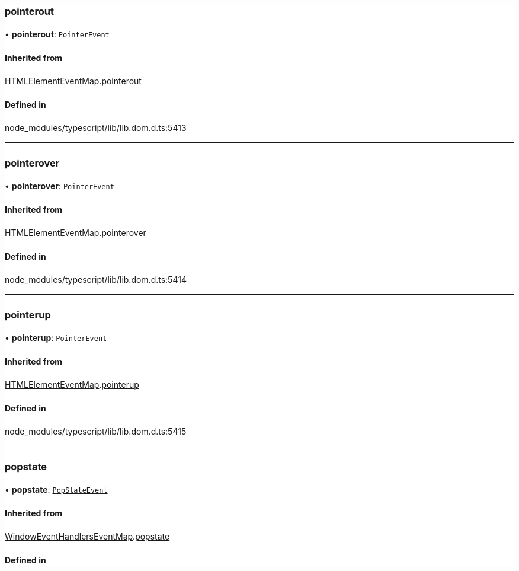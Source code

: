 ### pointerout

• **pointerout**: `PointerEvent`

#### Inherited from

[HTMLElementEventMap](components_ClusterNodeContainer._internal_.HTMLElementEventMap.md).[pointerout](components_ClusterNodeContainer._internal_.HTMLElementEventMap.md#pointerout)

#### Defined in

node_modules/typescript/lib/lib.dom.d.ts:5413

___

### pointerover

• **pointerover**: `PointerEvent`

#### Inherited from

[HTMLElementEventMap](components_ClusterNodeContainer._internal_.HTMLElementEventMap.md).[pointerover](components_ClusterNodeContainer._internal_.HTMLElementEventMap.md#pointerover)

#### Defined in

node_modules/typescript/lib/lib.dom.d.ts:5414

___

### pointerup

• **pointerup**: `PointerEvent`

#### Inherited from

[HTMLElementEventMap](components_ClusterNodeContainer._internal_.HTMLElementEventMap.md).[pointerup](components_ClusterNodeContainer._internal_.HTMLElementEventMap.md#pointerup)

#### Defined in

node_modules/typescript/lib/lib.dom.d.ts:5415

___

### popstate

• **popstate**: [`PopStateEvent`](../modules/components_ClusterNodeContainer._internal_.md#popstateevent)

#### Inherited from

[WindowEventHandlersEventMap](components_ClusterNodeContainer._internal_.WindowEventHandlersEventMap.md).[popstate](components_ClusterNodeContainer._internal_.WindowEventHandlersEventMap.md#popstate)

#### Defined in

